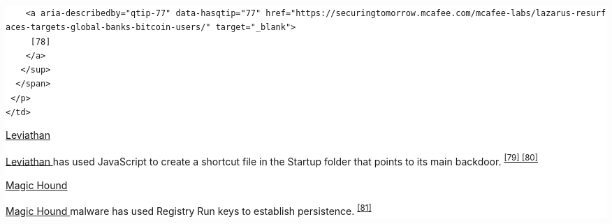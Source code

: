        <a aria-describedby="qtip-77" data-hasqtip="77" href="https://securingtomorrow.mcafee.com/mcafee-labs/lazarus-resurfaces-targets-global-banks-bitcoin-users/" target="_blank">
         [78]
        </a>
       </sup>
      </span>
     </p>
    </td>
   </tr>
   <tr>
    <td>
     <a href="https://attack.mitre.org/groups/G0065">
      Leviathan
     </a>
    </td>
    <td>
     <p>
      <a href="https://attack.mitre.org/groups/G0065">
       Leviathan
      </a>
      has used JavaScript to create a shortcut file in the Startup folder that points to its main backdoor.
      <span class="scite-citeref-number" data-reference="Proofpoint Leviathan Oct 2017" id="scite-ref-79-a" onclick="scrollToRef('scite-79')">
       <sup>
        <a aria-describedby="qtip-78" data-hasqtip="78" href="https://www.proofpoint.com/us/threat-insight/post/leviathan-espionage-actor-spearphishes-maritime-and-defense-targets" target="_blank">
         [79]
        </a>
       </sup>
      </span>
      <span class="scite-citeref-number" data-reference="FireEye Periscope March 2018" id="scite-ref-80-a" onclick="scrollToRef('scite-80')">
       <sup>
        <a aria-describedby="qtip-79" data-hasqtip="79" href="https://www.fireeye.com/blog/threat-research/2018/03/suspected-chinese-espionage-group-targeting-maritime-and-engineering-industries.html" target="_blank">
         [80]
        </a>
       </sup>
      </span>
     </p>
    </td>
   </tr>
   <tr>
    <td>
     <a href="https://attack.mitre.org/groups/G0059">
      Magic Hound
     </a>
    </td>
    <td>
     <p>
      <a href="https://attack.mitre.org/groups/G0059">
       Magic Hound
      </a>
      malware has used Registry Run keys to establish persistence.
      <span class="scite-citeref-number" data-reference="Unit 42 Magic Hound Feb 2017" id="scite-ref-81-a" onclick="scrollToRef('scite-81')">
       <sup>
        <a aria-describedby="qtip-80" data-hasqtip="80" href="https://researchcenter.paloaltonetworks.com/2017/02/unit42-magic-hound-campaign-attacks-saudi-targets/" target="_blank">
         [81]
        </a>
       </sup>